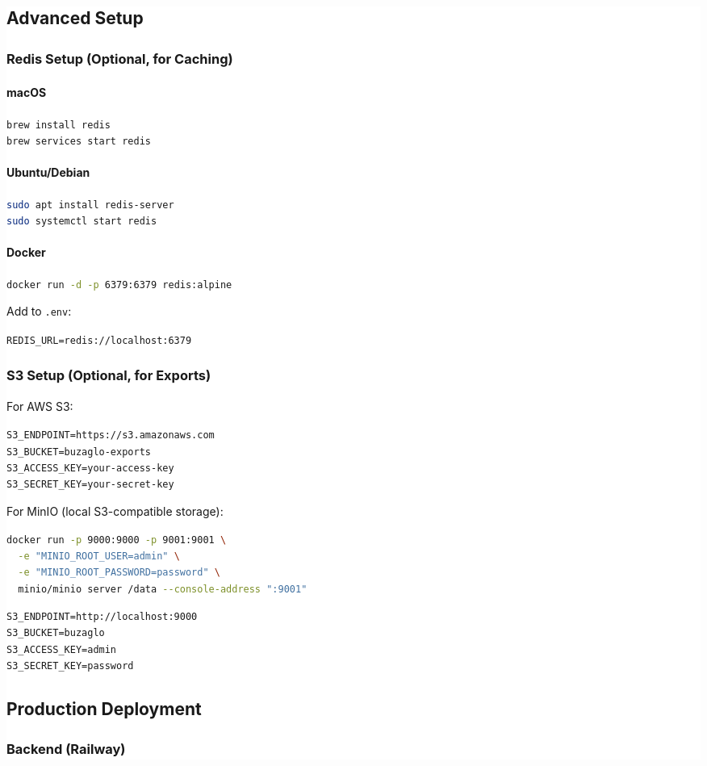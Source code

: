 ## Advanced Setup

### Redis Setup (Optional, for Caching)

#### macOS
```bash
brew install redis
brew services start redis
```

#### Ubuntu/Debian
```bash
sudo apt install redis-server
sudo systemctl start redis
```

#### Docker
```bash
docker run -d -p 6379:6379 redis:alpine
```

Add to `.env`:
```env
REDIS_URL=redis://localhost:6379
```

### S3 Setup (Optional, for Exports)

For AWS S3:
```env
S3_ENDPOINT=https://s3.amazonaws.com
S3_BUCKET=buzaglo-exports
S3_ACCESS_KEY=your-access-key
S3_SECRET_KEY=your-secret-key
```

For MinIO (local S3-compatible storage):
```bash
docker run -p 9000:9000 -p 9001:9001 \
  -e "MINIO_ROOT_USER=admin" \
  -e "MINIO_ROOT_PASSWORD=password" \
  minio/minio server /data --console-address ":9001"
```

```env
S3_ENDPOINT=http://localhost:9000
S3_BUCKET=buzaglo
S3_ACCESS_KEY=admin
S3_SECRET_KEY=password
```

## Production Deployment

### Backend (Railway)
